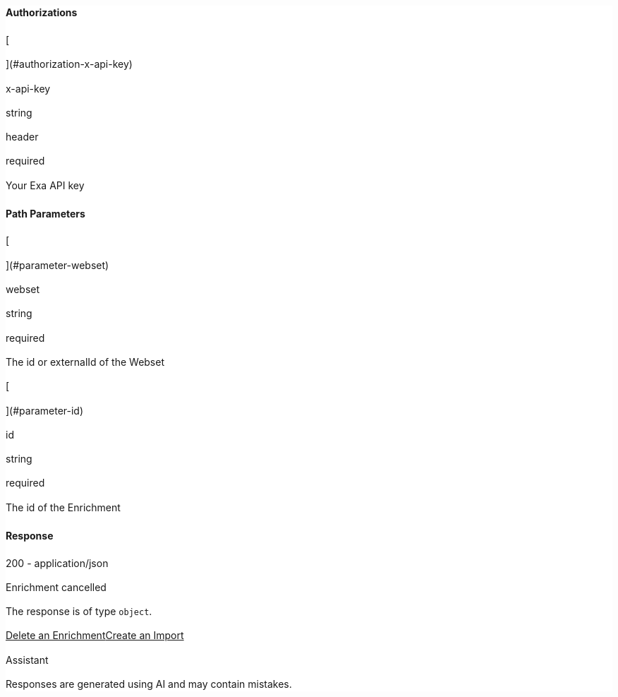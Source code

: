 #### Authorizations

[​

](#authorization-x-api-key)

x-api-key

string

header

required

Your Exa API key

#### Path Parameters

[​

](#parameter-webset)

webset

string

required

The id or externalId of the Webset

[​

](#parameter-id)

id

string

required

The id of the Enrichment

#### Response

200 - application/json

Enrichment cancelled

The response is of type `object`.

[Delete an Enrichment](/websets/api/websets/enrichments/delete-an-enrichment)[Create an Import](/websets/api/imports/create-an-import)

Assistant

Responses are generated using AI and may contain mistakes.